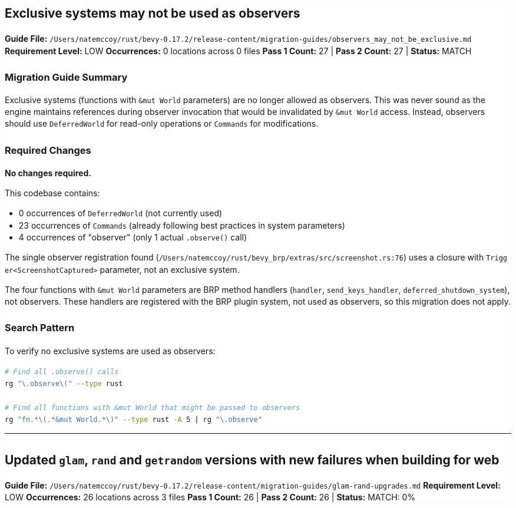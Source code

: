 
## Exclusive systems may not be used as observers

**Guide File:** `/Users/natemccoy/rust/bevy-0.17.2/release-content/migration-guides/observers_may_not_be_exclusive.md`
**Requirement Level:** LOW
**Occurrences:** 0 locations across 0 files
**Pass 1 Count:** 27 | **Pass 2 Count:** 27 | **Status:** MATCH

### Migration Guide Summary

Exclusive systems (functions with `&mut World` parameters) are no longer allowed as observers. This was never sound as the engine maintains references during observer invocation that would be invalidated by `&mut World` access. Instead, observers should use `DeferredWorld` for read-only operations or `Commands` for modifications.

### Required Changes

**No changes required.**

This codebase contains:
- 0 occurrences of `DeferredWorld` (not currently used)
- 23 occurrences of `Commands` (already following best practices in system parameters)
- 4 occurrences of "observer" (only 1 actual `.observe()` call)

The single observer registration found (`/Users/natemccoy/rust/bevy_brp/extras/src/screenshot.rs:76`) uses a closure with `Trigger<ScreenshotCaptured>` parameter, not an exclusive system.

The four functions with `&mut World` parameters are BRP method handlers (`handler`, `send_keys_handler`, `deferred_shutdown_system`), not observers. These handlers are registered with the BRP plugin system, not used as observers, so this migration does not apply.

### Search Pattern

To verify no exclusive systems are used as observers:
```bash
# Find all .observe() calls
rg "\.observe\(" --type rust

# Find all functions with &mut World that might be passed to observers
rg "fn.*\(.*&mut World.*\)" --type rust -A 5 | rg "\.observe"
```

---

## Updated `glam`, `rand` and `getrandom` versions with new failures when building for web

**Guide File:** `/Users/natemccoy/rust/bevy-0.17.2/release-content/migration-guides/glam-rand-upgrades.md`
**Requirement Level:** LOW
**Occurrences:** 26 locations across 3 files
**Pass 1 Count:** 26 | **Pass 2 Count:** 26 | **Status:** MATCH: 0%
